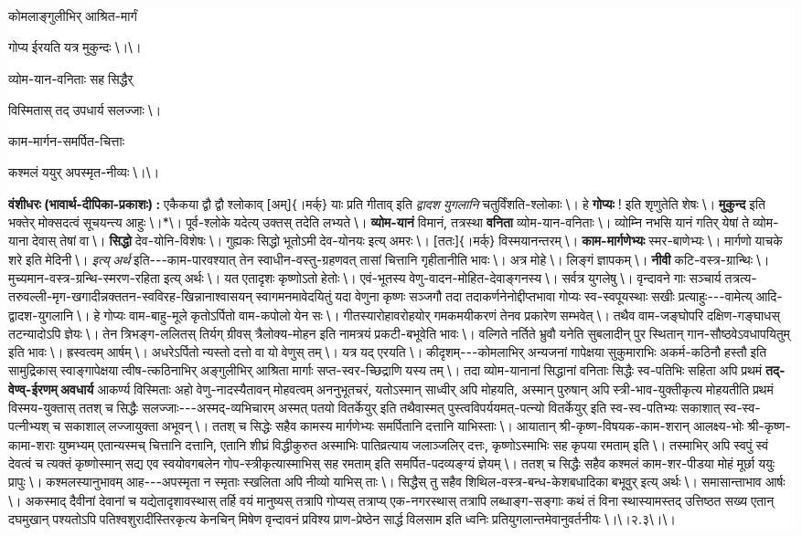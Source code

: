 कोमलाङ्गुलीभिर् आश्रित-मार्गं

गोप्य ईरयति यत्र मुकुन्दः \।\।

व्योम-यान-वनिताः सह सिद्धैर्

विस्मितास् तद् उपधार्य सलज्जाः \।

काम-मार्गन-समर्पित-चित्ताः

कश्मलं ययुर् अपस्मृत-नीव्यः \।\।

**वंशीधरः (भावार्थ-दीपिका-प्रकाशः) :** एकैकया द्वौ द्वौ श्लोकाव्
[अम्]{।मर्क्} याः प्रति गीताव् इति *द्वादश युगलानि* चतुर्विंशति-श्लोकाः
\। हे **गोप्यः** ! इति शृणुतेति शेषः \। **मुकुन्द** इति भक्तेर्
मोक्सदत्वं सूचयन्त्य आहुः \।\*\। पूर्व-श्लोके यदेत्य् उक्तस् तदेति
लभ्यते \। **व्योम-यानं** विमानं, तत्रस्था **वनिता**
व्योम-यान-वनिताः \। व्योम्नि नभसि यानं गतिर् येषां ते व्योम-याना
देवास् तेषां वा \। **सिद्धो** देव-योनि-विशेषः \। गुह्यकः सिद्धो
भूतोऽमी देव-योनयः इत्य् अमरः \। [ततः]{।मर्क्} विस्मयानन्तरम् \।
**काम-मार्गणेभ्यः** स्मर-बाणेभ्यः \। मार्गणो याचके शरे इति मेदिनी
\। *इत्य् अर्थ* इति---काम-पारवश्यात् तेन स्वाधीन-वस्तु-ग्रहणवत्
तासां चित्तानि गृहीतानीति भावः \। अत्र मोहे \। लिङ्गं ज्ञापकम् \।
**नीवी** कटि-वस्त्र-ग्रान्थिः \। मुच्यमान-वस्त्र-ग्रन्थि-स्मरण-रहिता
इत्य् अर्थः \। यत एतादृशः कृष्णोऽतो हेतोः \। एवं-भूतस्य
वेणु-वादन-मोहित-देवाङ्गनस्य \। सर्वत्र युगलेषु \। वृन्दावने गाः
सञ्चार्य
तत्रत्य-तरुवल्ली-मृग-खगादीन्नक्ततन-स्वविरह-खिन्नानाश्वासयन्
स्वागमनमावेदयितुं यदा वेणुना कृष्णः सञ्जगौ तदा
तदाकर्णनेनोद्दीप्तभावा गोप्यः स्व-स्वपूयस्थाः सखीः
प्रत्याहुः---वामेत्य् आदि-द्वादश-युगलानि \। हे गोप्यः वाम-बाहु-मूले
कृतोऽर्पितो वाम-कपोलो येन सः \। गीतस्यारोहावरोहयोर्
गमकमयीकरणं तेनव प्रकारेण सम्भवेत् \। तथैव वाम-जङ्घोपरि
दक्षिण-गङ्घाधस् तटन्यादोऽपि ज्ञेयः \। तेन त्रिभङ्ग-ललितस् तिर्यग्
ग्रीवस् त्रैलोक्य-मोहन इति नामत्रयं प्रकटी-बभूवेति भावः \।
वल्गिते नर्तिते भ्रुवौ यनेति सुबलादीन् पुर स्थितान्
गान-सौष्ठवेऽवधापयितुम् इति भावः \। ह्रस्वत्वम् आर्षम् \।
अधरेऽर्पितो न्यस्तो दत्तो वा यो वेणुस् तम् \। यत्र यद् एरयति \।
कीदृशम्---कोमलाभिर् अन्यजनां गापेक्षया सुकुमाराभिः अकर्म-कठिनौ
हस्तौ इति सामुद्रिकास् स्वाङ्गापेक्षया त्वीष-त्कठिनाभिर् अङ्गुलीभिर् आश्रिता
मार्गाः सप्त-स्वर-च्छिद्राणि यस्य तम् \। तदा व्योम-यानानां सिद्धानां
वनिताः सिद्धैः स्व-पतिभिः सहिता अपि प्रथमं **तद्-वेण्व्-ईरणम्
अवधार्य** आकर्ण्य विस्मिताः अहो वेणु-नादस्यैतावन् मोहवत्वम्
अननुभूतचरं, यतोऽस्मान् साध्वीर् अपि मोहयति, अस्मान् पुरुषान् अपि
स्त्री-भाव-युक्तीकृत्य मोहयतीति प्रथमं विस्मय-युक्तास् ततश् च
सिद्धैः सलज्जाः---अस्मद्-व्यभिचारम् अस्मत् पतयो वितर्केयुर् इति
तथैवास्मत् पुस्त्वविपर्ययमत्-पत्न्यो वितर्केयुर् इति स्व-स्व-पतिभ्यः
सकाशात् स्व-स्व-पत्नीभ्यश् च सकाशाल् लज्जायुक्ता अभूवन् \। ततश् च
सिद्धेः सहैव कामस्य मार्गणेभ्यः समर्पितानि दत्तानि याभिस्ताः \।
आयातान् श्री-कृष्ण-विषयक-काम-शरान् आलक्ष्य-भोः श्री-कृष्ण-कामा-शराः
युष्मभ्यम् एतान्यस्मच् चित्तानि दत्तानि, एतानि शीघ्रं विद्धीकुरुत
अस्माभिः पातिव्रत्याय जलाञ्जलिर् दत्तः, कृष्णोऽस्माभिः सह कृपया
रमताम् इति \। तस्माभिर् अपि स्वपुं स्वं देवत्वं च त्यक्तं कृष्णोस्मान्
सद्य एव स्वयोवगबलेन गोप-स्त्रीकृत्यास्माभिस् सह रमताम् इति
समर्पित-पदव्यङ्ग्यं ज्ञेयम् \। ततश् च सिद्धैः सहैव कश्मलं
काम-शर-पीडया मोहं मूर्छा ययुः प्रापुः \। कश्मलस्यानुभावम्
आह---अपस्मृता न स्मृताः स्खलिता अपि नीव्यो याभिस् ताः \। सिद्धैस् तु
सहैव शिथिल-वस्त्र-बन्ध-केशबधादिका बभूवुर् इत्य् अर्थः \।
समासान्ताभाव आर्षः \। अकस्माद् दैवीनां देवानां च यद्येतादृशावस्थास्
तर्हि वयं मानुष्यस् तत्रापि गोप्यस् तत्राप्य् एक-नगरस्थास् तत्रापि
लब्धाङ्ग-सङ्गाः कथं तं विना स्थास्यामस्तद् उत्तिष्ठत सख्य एतान्
दघमुखान् पश्यतोऽपि पतिश्वशुरादींस्तिरकृत्य केनचिन् मिषेण
वृन्दावनं प्रविश्य प्राण-प्रेष्ठेन सार्द्ध विलसाम इति ध्वनिः
प्रतियुगलान्तमेवानुवर्तनीयः \।\।२.३\।\।
